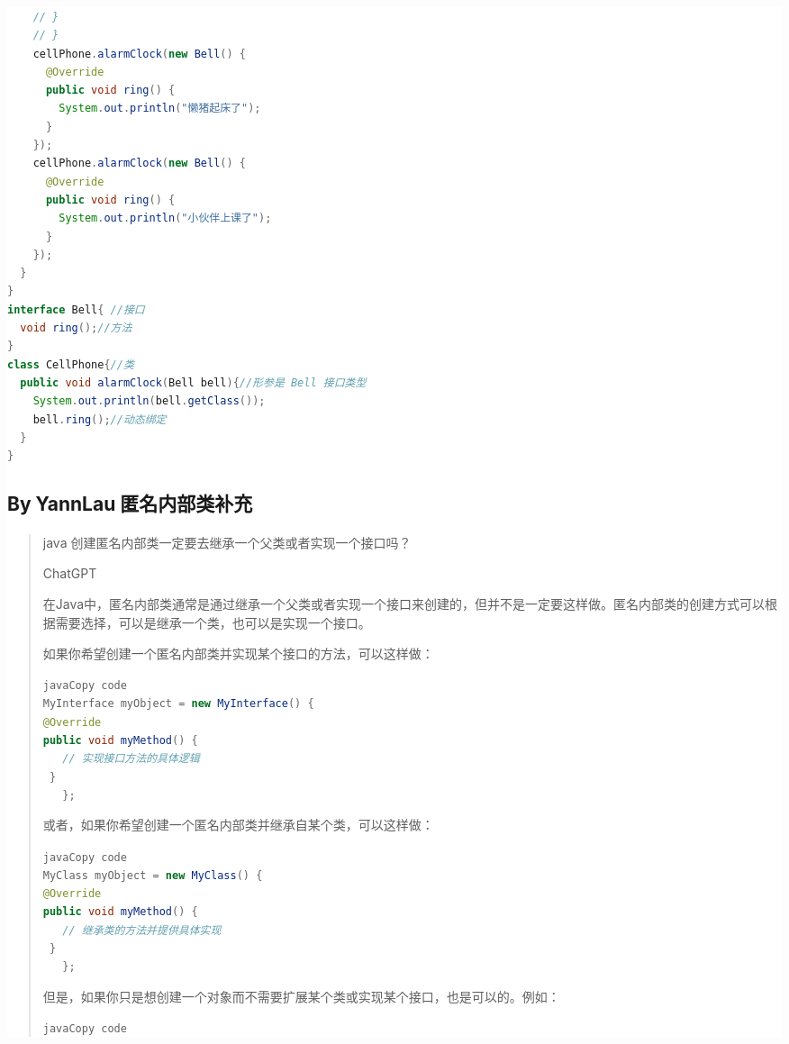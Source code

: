 ```java
    // }
    // }
    cellPhone.alarmClock(new Bell() {
      @Override
      public void ring() {
        System.out.println("懒猪起床了");
      }
    });
    cellPhone.alarmClock(new Bell() {
      @Override
      public void ring() {
        System.out.println("小伙伴上课了");
      }
    });
  }
}
interface Bell{ //接口
  void ring();//方法
}
class CellPhone{//类
  public void alarmClock(Bell bell){//形参是 Bell 接口类型
    System.out.println(bell.getClass());
    bell.ring();//动态绑定
  }
}
```

## By YannLau 匿名内部类补充

> java 创建匿名内部类一定要去继承一个父类或者实现一个接口吗？
>
> ChatGPT
>
> 在Java中，匿名内部类通常是通过继承一个父类或者实现一个接口来创建的，但并不是一定要这样做。匿名内部类的创建方式可以根据需要选择，可以是继承一个类，也可以是实现一个接口。
>
> 如果你希望创建一个匿名内部类并实现某个接口的方法，可以这样做：
>
> ```java
>javaCopy code
> MyInterface myObject = new MyInterface() {
> @Override
> public void myMethod() {
>    // 实现接口方法的具体逻辑
>  }
>    };
>  ```
> 
> 或者，如果你希望创建一个匿名内部类并继承自某个类，可以这样做：
>
> ```java
>javaCopy code
> MyClass myObject = new MyClass() {
> @Override
> public void myMethod() {
>    // 继承类的方法并提供具体实现
>  }
>    };
>  ```
> 
> 但是，如果你只是想创建一个对象而不需要扩展某个类或实现某个接口，也是可以的。例如：
>
> ```java
>javaCopy code